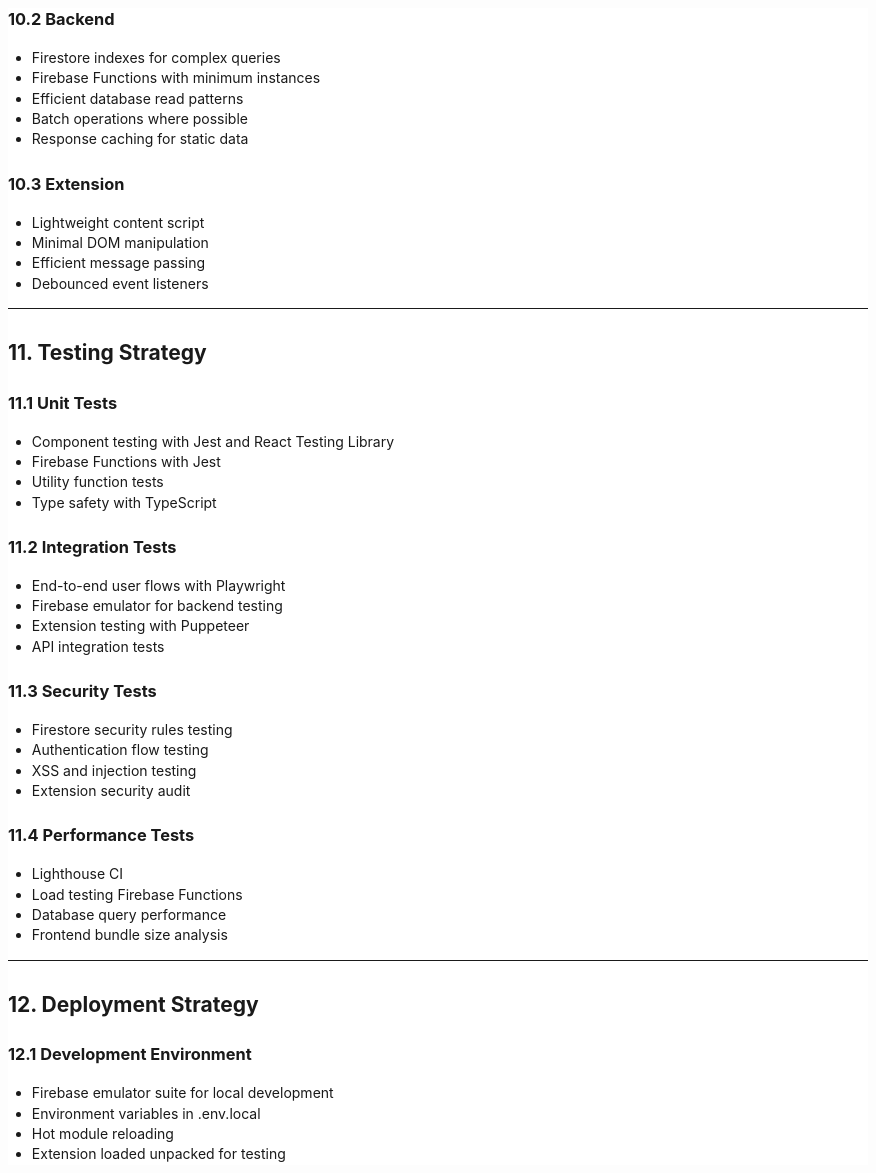 ### 10.2 Backend
- Firestore indexes for complex queries
- Firebase Functions with minimum instances
- Efficient database read patterns
- Batch operations where possible
- Response caching for static data

### 10.3 Extension
- Lightweight content script
- Minimal DOM manipulation
- Efficient message passing
- Debounced event listeners

---

## 11. Testing Strategy

### 11.1 Unit Tests
- Component testing with Jest and React Testing Library
- Firebase Functions with Jest
- Utility function tests
- Type safety with TypeScript

### 11.2 Integration Tests
- End-to-end user flows with Playwright
- Firebase emulator for backend testing
- Extension testing with Puppeteer
- API integration tests

### 11.3 Security Tests
- Firestore security rules testing
- Authentication flow testing
- XSS and injection testing
- Extension security audit

### 11.4 Performance Tests
- Lighthouse CI
- Load testing Firebase Functions
- Database query performance
- Frontend bundle size analysis

---

## 12. Deployment Strategy

### 12.1 Development Environment
- Firebase emulator suite for local development
- Environment variables in .env.local
- Hot module reloading
- Extension loaded unpacked for testing
